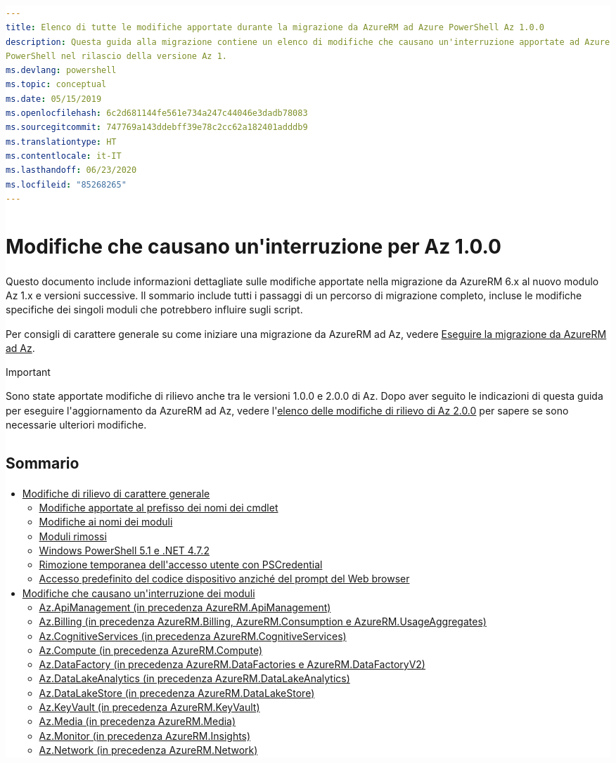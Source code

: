 ```yaml
---
title: Elenco di tutte le modifiche apportate durante la migrazione da AzureRM ad Azure PowerShell Az 1.0.0
description: Questa guida alla migrazione contiene un elenco di modifiche che causano un'interruzione apportate ad Azure PowerShell nel rilascio della versione Az 1.
ms.devlang: powershell
ms.topic: conceptual
ms.date: 05/15/2019
ms.openlocfilehash: 6c2d681144fe561e734a247c44046e3dadb78083
ms.sourcegitcommit: 747769a143ddebff39e78c2cc62a182401adddb9
ms.translationtype: HT
ms.contentlocale: it-IT
ms.lasthandoff: 06/23/2020
ms.locfileid: "85268265"
---
```

# <a name="breaking-changes-for-az-100"></a>Modifiche che causano un'interruzione per Az 1.0.0

Questo documento include informazioni dettagliate sulle modifiche apportate nella migrazione da AzureRM 6.x al nuovo modulo Az 1.x e versioni successive. Il sommario include tutti i passaggi di un percorso di migrazione completo, incluse le modifiche specifiche dei singoli moduli che potrebbero influire sugli script.

Per consigli di carattere generale su come iniziare una migrazione da AzureRM ad Az, vedere [Eseguire la migrazione da AzureRM ad Az](migrate-from-azurerm-to-az.md).

> [!IMPORTANT]
> Sono state apportate modifiche di rilievo anche tra le versioni 1.0.0 e 2.0.0 di Az. Dopo aver seguito le indicazioni di questa guida per eseguire l'aggiornamento da AzureRM ad Az, vedere l'[elenco delle modifiche di rilievo di Az 2.0.0](migrate-az-2.0.0.md) per sapere se sono necessarie ulteriori modifiche.

## <a name="table-of-contents"></a>Sommario

- [Modifiche di rilievo di carattere generale](#general-breaking-changes)
  - [Modifiche apportate al prefisso dei nomi dei cmdlet](#cmdlet-noun-prefix-changes)
  - [Modifiche ai nomi dei moduli](#module-name-changes)
  - [Moduli rimossi](#removed-modules)
  - [Windows PowerShell 5.1 e .NET 4.7.2](#windows-powershell-51-and-net-472)
  - [Rimozione temporanea dell'accesso utente con PSCredential](#temporary-removal-of-user-login-using-pscredential)
  - [Accesso predefinito del codice dispositivo anziché del prompt del Web browser](#default-device-code-login-instead-of-web-browser-prompt)
- [Modifiche che causano un'interruzione dei moduli](#module-breaking-changes)
  - [Az.ApiManagement (in precedenza AzureRM.ApiManagement)](#azapimanagement-previously-azurermapimanagement)
  - [Az.Billing (in precedenza AzureRM.Billing, AzureRM.Consumption e AzureRM.UsageAggregates)](#azbilling-previously-azurermbilling-azurermconsumption-and-azurermusageaggregates)
  - [Az.CognitiveServices (in precedenza AzureRM.CognitiveServices)](#azcognitiveservices-previously-azurermcognitiveservices)
  - [Az.Compute (in precedenza AzureRM.Compute)](#azcompute-previously-azurermcompute)
  - [Az.DataFactory (in precedenza AzureRM.DataFactories e AzureRM.DataFactoryV2)](#azdatafactory-previously-azurermdatafactories-and-azurermdatafactoryv2)
  - [Az.DataLakeAnalytics (in precedenza AzureRM.DataLakeAnalytics)](#azdatalakeanalytics-previously-azurermdatalakeanalytics)
  - [Az.DataLakeStore (in precedenza AzureRM.DataLakeStore)](#azdatalakestore-previously-azurermdatalakestore)
  - [Az.KeyVault (in precedenza AzureRM.KeyVault)](#azkeyvault-previously-azurermkeyvault)
  - [Az.Media (in precedenza AzureRM.Media)](#azmedia-previously-azurermmedia)
  - [Az.Monitor (in precedenza AzureRM.Insights)](#azmonitor-previously-azurerminsights)
  - [Az.Network (in precedenza AzureRM.Network)](#aznetwork-previously-azurermnetwork)